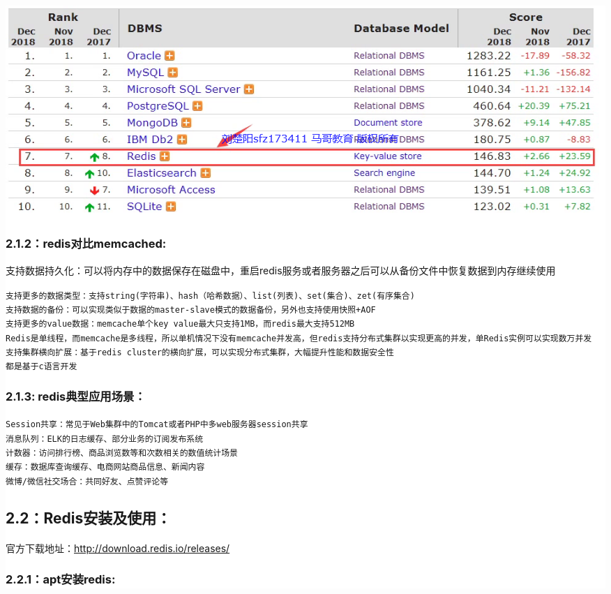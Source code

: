 ![](/images/posts/06_redis/00/2.png)



### 2.1.2：redis对比memcached:

支持数据持久化：可以将内存中的数据保存在磁盘中，重启redis服务或者服务器之后可以从备份文件中恢复数据到内存继续使用

```
支持更多的数据类型：支持string(字符串)、hash（哈希数据）、list(列表)、set(集合)、zet(有序集合)
支持数据的备份：可以实现类似于数据的master-slave模式的数据备份，另外也支持使用快照+AOF
支持更多的value数据：memcache单个key value最大只支持1MB，而redis最大支持512MB
Redis是单线程，而memcache是多线程，所以单机情况下没有memcache并发高，但redis支持分布式集群以实现更高的并发，单Redis实例可以实现数万并发
支持集群横向扩展：基于redis cluster的横向扩展，可以实现分布式集群，大幅提升性能和数据安全性
都是基于c语言开发
```





### 2.1.3: redis典型应用场景：

```
Session共享：常见于Web集群中的Tomcat或者PHP中多web服务器session共享
消息队列：ELK的日志缓存、部分业务的订阅发布系统
计数器：访问排行榜、商品浏览数等和次数相关的数值统计场景
缓存：数据库查询缓存、电商网站商品信息、新闻内容
微博/微信社交场合：共同好友、点赞评论等
```



## 2.2：Redis安装及使用：

官方下载地址：http://download.redis.io/releases/



### 2.2.1：apt安装redis:
